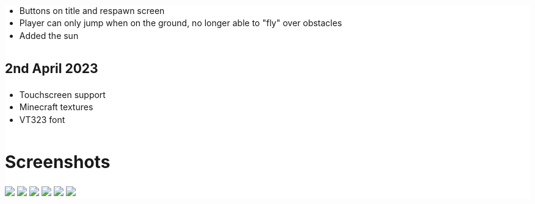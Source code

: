 * Buttons on title and respawn screen
* Player can only jump when on the ground, no longer able to "fly" over obstacles
* Added the sun

## 2nd April 2023

* Touchscreen support
* Minecraft textures
* VT323 font

# Screenshots

<img src="https://user-images.githubusercontent.com/123321721/230343018-1f70c377-9074-404f-aad6-b99089a63f4f.png" style="width: 100%">
<img src="https://user-images.githubusercontent.com/123321721/230343075-6bba64f5-4e2d-425a-b130-b24938dd1c76.png" style="width: 100%">
<img src="https://user-images.githubusercontent.com/123321721/230343168-e6656b2f-faf8-45d1-9867-01d8eb92cb05.png" style="width: 100%">
<img src="https://user-images.githubusercontent.com/123321721/230343231-a86d1696-e033-426f-9472-0ce369990cec.png" style="width: 100%">
<img src="https://user-images.githubusercontent.com/123321721/230343291-5c82dff1-f796-4249-b774-d5dff610354b.png" style="width: 100%">
<img src="https://user-images.githubusercontent.com/123321721/230343352-cc2c28aa-776a-4732-84e5-89bff03c28f1.png" style="width: 100%">
